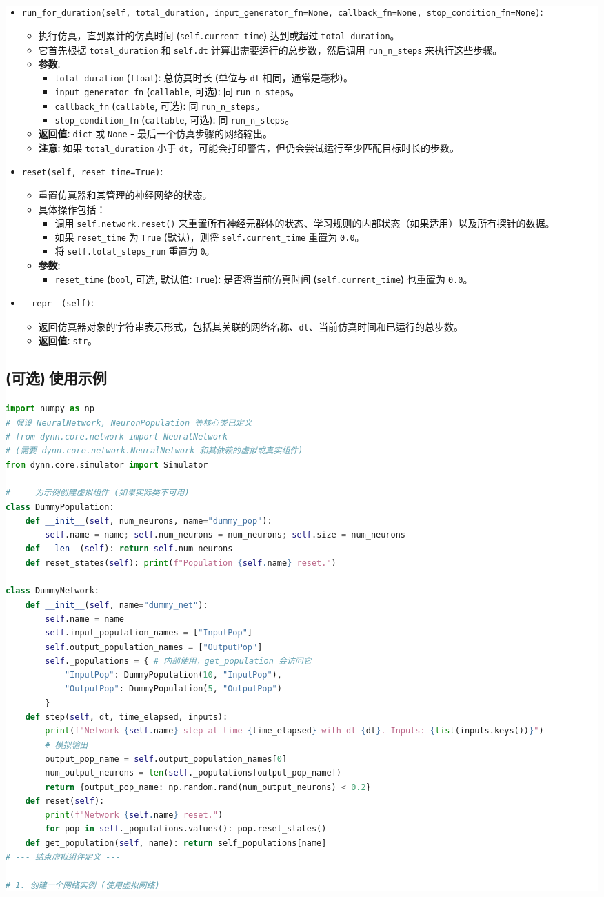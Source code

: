 
*   `run_for_duration(self, total_duration, input_generator_fn=None, callback_fn=None, stop_condition_fn=None)`:
    *   执行仿真，直到累计的仿真时间 (`self.current_time`) 达到或超过 `total_duration`。
    *   它首先根据 `total_duration` 和 `self.dt` 计算出需要运行的总步数，然后调用 `run_n_steps` 来执行这些步骤。
    *   **参数**:
        *   `total_duration` (`float`): 总仿真时长 (单位与 `dt` 相同，通常是毫秒)。
        *   `input_generator_fn` (`callable`, 可选): 同 `run_n_steps`。
        *   `callback_fn` (`callable`, 可选): 同 `run_n_steps`。
        *   `stop_condition_fn` (`callable`, 可选): 同 `run_n_steps`。
    *   **返回值**: `dict` 或 `None` - 最后一个仿真步骤的网络输出。
    *   **注意**: 如果 `total_duration` 小于 `dt`，可能会打印警告，但仍会尝试运行至少匹配目标时长的步数。

*   `reset(self, reset_time=True)`:
    *   重置仿真器和其管理的神经网络的状态。
    *   具体操作包括：
        *   调用 `self.network.reset()` 来重置所有神经元群体的状态、学习规则的内部状态（如果适用）以及所有探针的数据。
        *   如果 `reset_time` 为 `True` (默认)，则将 `self.current_time` 重置为 `0.0`。
        *   将 `self.total_steps_run` 重置为 `0`。
    *   **参数**:
        *   `reset_time` (`bool`, 可选, 默认值: `True`): 是否将当前仿真时间 (`self.current_time`) 也重置为 `0.0`。

*   `__repr__(self)`:
    *   返回仿真器对象的字符串表示形式，包括其关联的网络名称、`dt`、当前仿真时间和已运行的总步数。
    *   **返回值**: `str`。

## (可选) 使用示例

```python
import numpy as np
# 假设 NeuralNetwork, NeuronPopulation 等核心类已定义
# from dynn.core.network import NeuralNetwork
# (需要 dynn.core.network.NeuralNetwork 和其依赖的虚拟或真实组件)
from dynn.core.simulator import Simulator

# --- 为示例创建虚拟组件 (如果实际类不可用) ---
class DummyPopulation:
    def __init__(self, num_neurons, name="dummy_pop"):
        self.name = name; self.num_neurons = num_neurons; self.size = num_neurons
    def __len__(self): return self.num_neurons
    def reset_states(self): print(f"Population {self.name} reset.")

class DummyNetwork:
    def __init__(self, name="dummy_net"):
        self.name = name
        self.input_population_names = ["InputPop"]
        self.output_population_names = ["OutputPop"]
        self._populations = { # 内部使用，get_population 会访问它
            "InputPop": DummyPopulation(10, "InputPop"),
            "OutputPop": DummyPopulation(5, "OutputPop")
        }
    def step(self, dt, time_elapsed, inputs):
        print(f"Network {self.name} step at time {time_elapsed} with dt {dt}. Inputs: {list(inputs.keys())}")
        # 模拟输出
        output_pop_name = self.output_population_names[0]
        num_output_neurons = len(self._populations[output_pop_name])
        return {output_pop_name: np.random.rand(num_output_neurons) < 0.2}
    def reset(self): 
        print(f"Network {self.name} reset.")
        for pop in self._populations.values(): pop.reset_states()
    def get_population(self, name): return self_populations[name]
# --- 结束虚拟组件定义 ---

# 1. 创建一个网络实例 (使用虚拟网络)
```